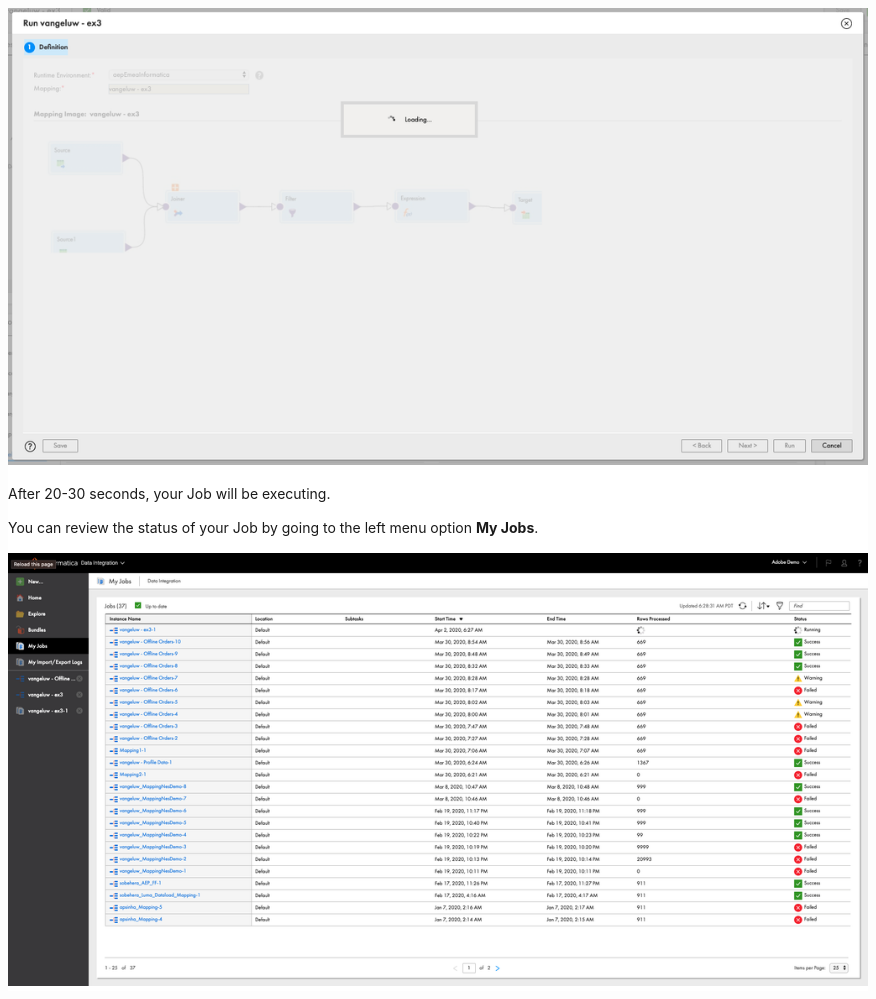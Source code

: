 ![ETL](./images/run4.png)

After 20-30 seconds, your Job will be executing.

You can review the status of your Job by going to the left menu option **My Jobs**.

![ETL](./images/run5.png)
